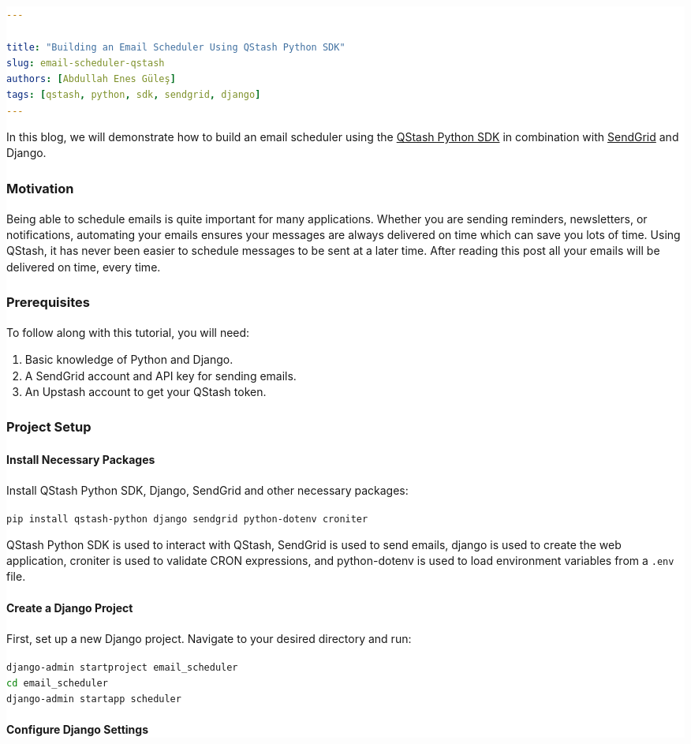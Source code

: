 ```yaml
---

title: "Building an Email Scheduler Using QStash Python SDK"
slug: email-scheduler-qstash
authors: [Abdullah Enes Güleş]
tags: [qstash, python, sdk, sendgrid, django]
---
```


In this blog, we will demonstrate how to build an email scheduler using the [QStash Python SDK](https://upstash.com/docs/oss/sdks/py/qstash/overview) in combination with [SendGrid](https://sendgrid.com/en-us/solutions/email-api) and Django.


### Motivation

Being able to schedule emails is quite important for many applications. Whether you are sending reminders, newsletters, or notifications, automating your emails ensures your messages are always delivered on time which can save you lots of time. Using QStash, it has never been easier to schedule messages to be sent at a later time. After reading this post all your emails will be delivered on time, every time.

### Prerequisites

To follow along with this tutorial, you will need:

1. Basic knowledge of Python and Django.
2. A SendGrid account and API key for sending emails.
3. An Upstash account to get your QStash token.

### Project Setup

#### Install Necessary Packages

Install QStash Python SDK, Django, SendGrid and other necessary packages:

```bash
pip install qstash-python django sendgrid python-dotenv croniter
```

QStash Python SDK is used to interact with QStash, SendGrid is used to send emails, django is used to create the web application, croniter is used to validate CRON expressions, and python-dotenv is used to load environment variables from a `.env` file.

#### Create a Django Project

First, set up a new Django project. Navigate to your desired directory and run:

```bash
django-admin startproject email_scheduler
cd email_scheduler
django-admin startapp scheduler
```

#### Configure Django Settings
